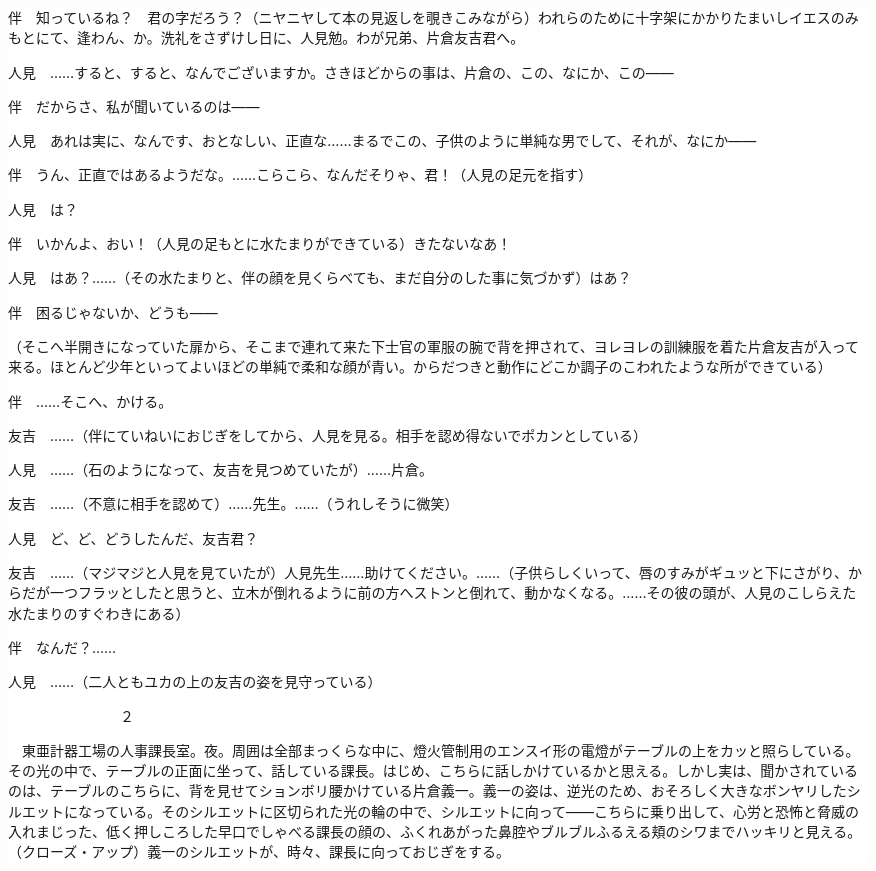 伴　知っているね？　君の字だろう？（ニヤニヤして本の見返しを覗きこみながら）われらのために十字架にかかりたまいしイエスのみもとにて、逢わん、か。洗礼をさずけし日に、人見勉。わが兄弟、片倉友吉君へ。

人見　……すると、すると、なんでございますか。さきほどからの事は、片倉の、この、なにか、この――

伴　だからさ、私が聞いているのは――

人見　あれは実に、なんです、おとなしい、正直な……まるでこの、子供のように単純な男でして、それが、なにか――

伴　うん、正直ではあるようだな。……こらこら、なんだそりゃ、君！（人見の足元を指す）

人見　は？

伴　いかんよ、おい！（人見の足もとに水たまりができている）きたないなあ！

人見　はあ？……（その水たまりと、伴の顔を見くらべても、まだ自分のした事に気づかず）はあ？

伴　困るじゃないか、どうも――


（そこへ半開きになっていた扉から、そこまで連れて来た下士官の軍服の腕で背を押されて、ヨレヨレの訓練服を着た片倉友吉が入って来る。ほとんど少年といってよいほどの単純で柔和な顔が青い。からだつきと動作にどこか調子のこわれたような所ができている）



伴　……そこへ、かける。

友吉　……（伴にていねいにおじぎをしてから、人見を見る。相手を認め得ないでポカンとしている）

人見　……（石のようになって、友吉を見つめていたが）……片倉。

友吉　……（不意に相手を認めて）……先生。……（うれしそうに微笑）

人見　ど、ど、どうしたんだ、友吉君？

友吉　……（マジマジと人見を見ていたが）人見先生……助けてください。……（子供らしくいって、唇のすみがギュッと下にさがり、からだが一つフラッとしたと思うと、立木が倒れるように前の方へストンと倒れて、動かなくなる。……その彼の頭が、人見のこしらえた水たまりのすぐわきにある）

伴　なんだ？……

人見　……（二人ともユカの上の友吉の姿を見守っている）



　　　　　　　　２




　東亜計器工場の人事課長室。夜。周囲は全部まっくらな中に、燈火管制用のエンスイ形の電燈がテーブルの上をカッと照らしている。その光の中で、テーブルの正面に坐って、話している課長。はじめ、こちらに話しかけているかと思える。しかし実は、聞かされているのは、テーブルのこちらに、背を見せてションボリ腰かけている片倉義一。義一の姿は、逆光のため、おそろしく大きなボンヤリしたシルエットになっている。そのシルエットに区切られた光の輪の中で、シルエットに向って――こちらに乗り出して、心労と恐怖と脅威の入れまじった、低く押しころした早口でしゃべる課長の顔の、ふくれあがった鼻腔やブルブルふるえる頬のシワまでハッキリと見える。（クローズ・アップ）義一のシルエットが、時々、課長に向っておじぎをする。




